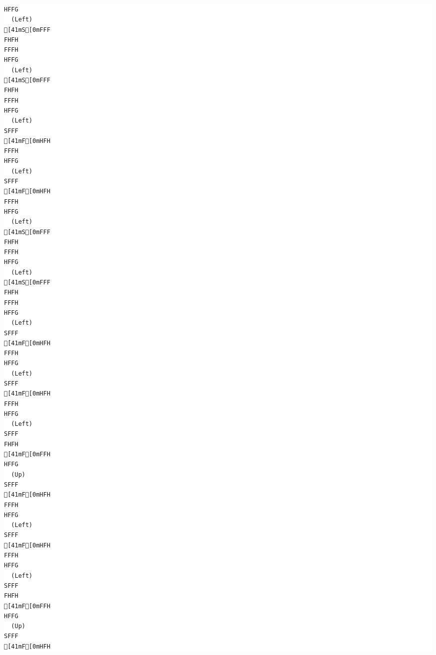     HFFG
      (Left)
    [41mS[0mFFF
    FHFH
    FFFH
    HFFG
      (Left)
    [41mS[0mFFF
    FHFH
    FFFH
    HFFG
      (Left)
    SFFF
    [41mF[0mHFH
    FFFH
    HFFG
      (Left)
    SFFF
    [41mF[0mHFH
    FFFH
    HFFG
      (Left)
    [41mS[0mFFF
    FHFH
    FFFH
    HFFG
      (Left)
    [41mS[0mFFF
    FHFH
    FFFH
    HFFG
      (Left)
    SFFF
    [41mF[0mHFH
    FFFH
    HFFG
      (Left)
    SFFF
    [41mF[0mHFH
    FFFH
    HFFG
      (Left)
    SFFF
    FHFH
    [41mF[0mFFH
    HFFG
      (Up)
    SFFF
    [41mF[0mHFH
    FFFH
    HFFG
      (Left)
    SFFF
    [41mF[0mHFH
    FFFH
    HFFG
      (Left)
    SFFF
    FHFH
    [41mF[0mFFH
    HFFG
      (Up)
    SFFF
    [41mF[0mHFH
